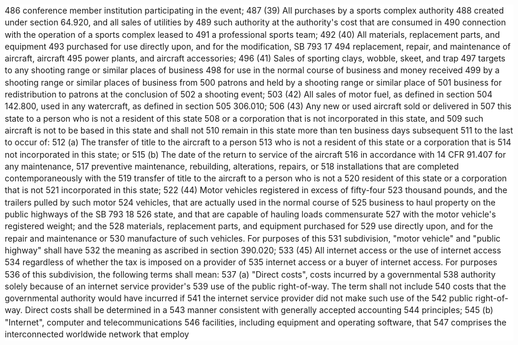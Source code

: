486 conference member institution participating in the event;
487 (39) All purchases by a sports complex authority
488 created under section 64.920, and all sales of utilities by
489 such authority at the authority's cost that are consumed in
490 connection with the operation of a sports complex leased to
491 a professional sports team;
492 (40) All materials, replacement parts, and equipment
493 purchased for use directly upon, and for the modification,
SB 793 17
494 replacement, repair, and maintenance of aircraft, aircraft
495 power plants, and aircraft accessories;
496 (41) Sales of sporting clays, wobble, skeet, and trap
497 targets to any shooting range or similar places of business
498 for use in the normal course of business and money received
499 by a shooting range or similar places of business from
500 patrons and held by a shooting range or similar place of
501 business for redistribution to patrons at the conclusion of
502 a shooting event;
503 (42) All sales of motor fuel, as defined in section
504 142.800, used in any watercraft, as defined in section
505 306.010;
506 (43) Any new or used aircraft sold or delivered in
507 this state to a person who is not a resident of this state
508 or a corporation that is not incorporated in this state, and
509 such aircraft is not to be based in this state and shall not
510 remain in this state more than ten business days subsequent
511 to the last to occur of:
512 (a) The transfer of title to the aircraft to a person
513 who is not a resident of this state or a corporation that is
514 not incorporated in this state; or
515 (b) The date of the return to service of the aircraft
516 in accordance with 14 CFR 91.407 for any maintenance,
517 preventive maintenance, rebuilding, alterations, repairs, or
518 installations that are completed contemporaneously with the
519 transfer of title to the aircraft to a person who is not a
520 resident of this state or a corporation that is not
521 incorporated in this state;
522 (44) Motor vehicles registered in excess of fifty-four
523 thousand pounds, and the trailers pulled by such motor
524 vehicles, that are actually used in the normal course of
525 business to haul property on the public highways of the
SB 793 18
526 state, and that are capable of hauling loads commensurate
527 with the motor vehicle's registered weight; and the
528 materials, replacement parts, and equipment purchased for
529 use directly upon, and for the repair and maintenance or
530 manufacture of such vehicles. For purposes of this
531 subdivision, "motor vehicle" and "public highway" shall have
532 the meaning as ascribed in section 390.020;
533 (45) All internet access or the use of internet access
534 regardless of whether the tax is imposed on a provider of
535 internet access or a buyer of internet access. For purposes
536 of this subdivision, the following terms shall mean:
537 (a) "Direct costs", costs incurred by a governmental
538 authority solely because of an internet service provider's
539 use of the public right-of-way. The term shall not include
540 costs that the governmental authority would have incurred if
541 the internet service provider did not make such use of the
542 public right-of-way. Direct costs shall be determined in a
543 manner consistent with generally accepted accounting
544 principles;
545 (b) "Internet", computer and telecommunications
546 facilities, including equipment and operating software, that
547 comprises the interconnected worldwide network that employ
